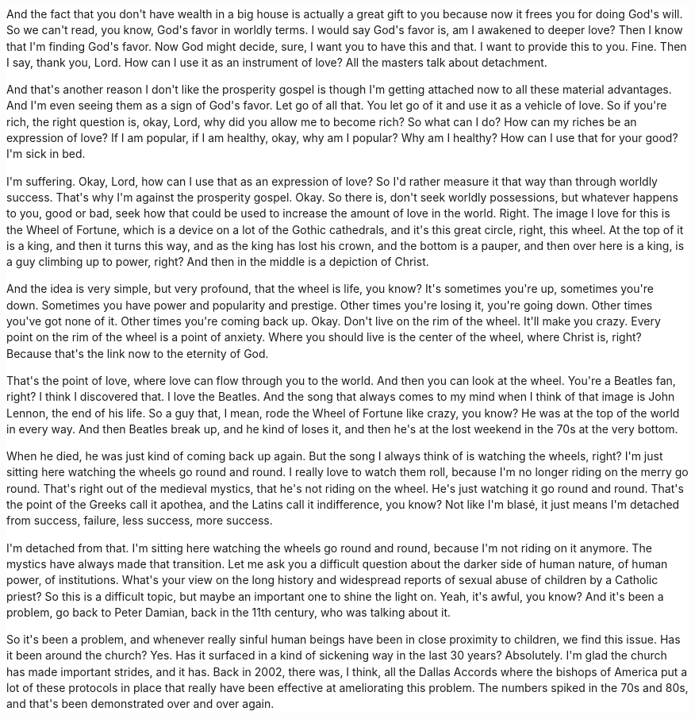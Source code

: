 And the fact that you don't have wealth in a big house is actually a great gift to you because now it frees you for doing God's will. So we can't read, you know, God's favor in worldly terms. I would say God's favor is, am I awakened to deeper love? Then I know that I'm finding God's favor. Now God might decide, sure, I want you to have this and that. I want to provide this to you. Fine. Then I say, thank you, Lord. How can I use it as an instrument of love? All the masters talk about detachment.

And that's another reason I don't like the prosperity gospel is though I'm getting attached now to all these material advantages. And I'm even seeing them as a sign of God's favor. Let go of all that. You let go of it and use it as a vehicle of love. So if you're rich, the right question is, okay, Lord, why did you allow me to become rich? So what can I do? How can my riches be an expression of love? If I am popular, if I am healthy, okay, why am I popular? Why am I healthy? How can I use that for your good? I'm sick in bed.

I'm suffering. Okay, Lord, how can I use that as an expression of love? So I'd rather measure it that way than through worldly success. That's why I'm against the prosperity gospel. Okay. So there is, don't seek worldly possessions, but whatever happens to you, good or bad, seek how that could be used to increase the amount of love in the world. Right. The image I love for this is the Wheel of Fortune, which is a device on a lot of the Gothic cathedrals, and it's this great circle, right, this wheel. At the top of it is a king, and then it turns this way, and as the king has lost his crown, and the bottom is a pauper, and then over here is a king, is a guy climbing up to power, right? And then in the middle is a depiction of Christ.

And the idea is very simple, but very profound, that the wheel is life, you know? It's sometimes you're up, sometimes you're down. Sometimes you have power and popularity and prestige. Other times you're losing it, you're going down. Other times you've got none of it. Other times you're coming back up. Okay. Don't live on the rim of the wheel. It'll make you crazy. Every point on the rim of the wheel is a point of anxiety. Where you should live is the center of the wheel, where Christ is, right? Because that's the link now to the eternity of God.

That's the point of love, where love can flow through you to the world. And then you can look at the wheel. You're a Beatles fan, right? I think I discovered that. I love the Beatles. And the song that always comes to my mind when I think of that image is John Lennon, the end of his life. So a guy that, I mean, rode the Wheel of Fortune like crazy, you know? He was at the top of the world in every way. And then Beatles break up, and he kind of loses it, and then he's at the lost weekend in the 70s at the very bottom.

When he died, he was just kind of coming back up again. But the song I always think of is watching the wheels, right? I'm just sitting here watching the wheels go round and round. I really love to watch them roll, because I'm no longer riding on the merry go round. That's right out of the medieval mystics, that he's not riding on the wheel. He's just watching it go round and round. That's the point of the Greeks call it apothea, and the Latins call it indifference, you know? Not like I'm blasé, it just means I'm detached from success, failure, less success, more success.

I'm detached from that. I'm sitting here watching the wheels go round and round, because I'm not riding on it anymore. The mystics have always made that transition. Let me ask you a difficult question about the darker side of human nature, of human power, of institutions. What's your view on the long history and widespread reports of sexual abuse of children by a Catholic priest? So this is a difficult topic, but maybe an important one to shine the light on. Yeah, it's awful, you know? And it's been a problem, go back to Peter Damian, back in the 11th century, who was talking about it.

So it's been a problem, and whenever really sinful human beings have been in close proximity to children, we find this issue. Has it been around the church? Yes. Has it surfaced in a kind of sickening way in the last 30 years? Absolutely. I'm glad the church has made important strides, and it has. Back in 2002, there was, I think, all the Dallas Accords where the bishops of America put a lot of these protocols in place that really have been effective at ameliorating this problem. The numbers spiked in the 70s and 80s, and that's been demonstrated over and over again.
